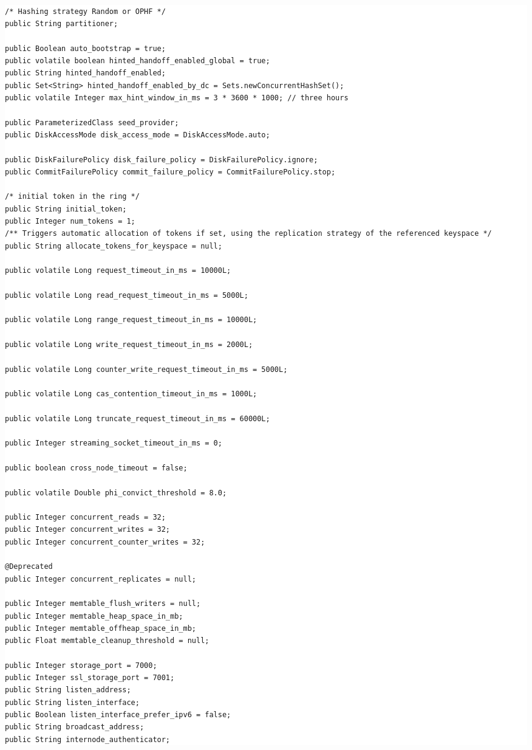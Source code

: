     /* Hashing strategy Random or OPHF */
    public String partitioner;

    public Boolean auto_bootstrap = true;
    public volatile boolean hinted_handoff_enabled_global = true;
    public String hinted_handoff_enabled;
    public Set<String> hinted_handoff_enabled_by_dc = Sets.newConcurrentHashSet();
    public volatile Integer max_hint_window_in_ms = 3 * 3600 * 1000; // three hours

    public ParameterizedClass seed_provider;
    public DiskAccessMode disk_access_mode = DiskAccessMode.auto;

    public DiskFailurePolicy disk_failure_policy = DiskFailurePolicy.ignore;
    public CommitFailurePolicy commit_failure_policy = CommitFailurePolicy.stop;

    /* initial token in the ring */
    public String initial_token;
    public Integer num_tokens = 1;
    /** Triggers automatic allocation of tokens if set, using the replication strategy of the referenced keyspace */
    public String allocate_tokens_for_keyspace = null;

    public volatile Long request_timeout_in_ms = 10000L;

    public volatile Long read_request_timeout_in_ms = 5000L;

    public volatile Long range_request_timeout_in_ms = 10000L;

    public volatile Long write_request_timeout_in_ms = 2000L;

    public volatile Long counter_write_request_timeout_in_ms = 5000L;

    public volatile Long cas_contention_timeout_in_ms = 1000L;

    public volatile Long truncate_request_timeout_in_ms = 60000L;

    public Integer streaming_socket_timeout_in_ms = 0;

    public boolean cross_node_timeout = false;

    public volatile Double phi_convict_threshold = 8.0;

    public Integer concurrent_reads = 32;
    public Integer concurrent_writes = 32;
    public Integer concurrent_counter_writes = 32;

    @Deprecated
    public Integer concurrent_replicates = null;

    public Integer memtable_flush_writers = null;
    public Integer memtable_heap_space_in_mb;
    public Integer memtable_offheap_space_in_mb;
    public Float memtable_cleanup_threshold = null;

    public Integer storage_port = 7000;
    public Integer ssl_storage_port = 7001;
    public String listen_address;
    public String listen_interface;
    public Boolean listen_interface_prefer_ipv6 = false;
    public String broadcast_address;
    public String internode_authenticator;
